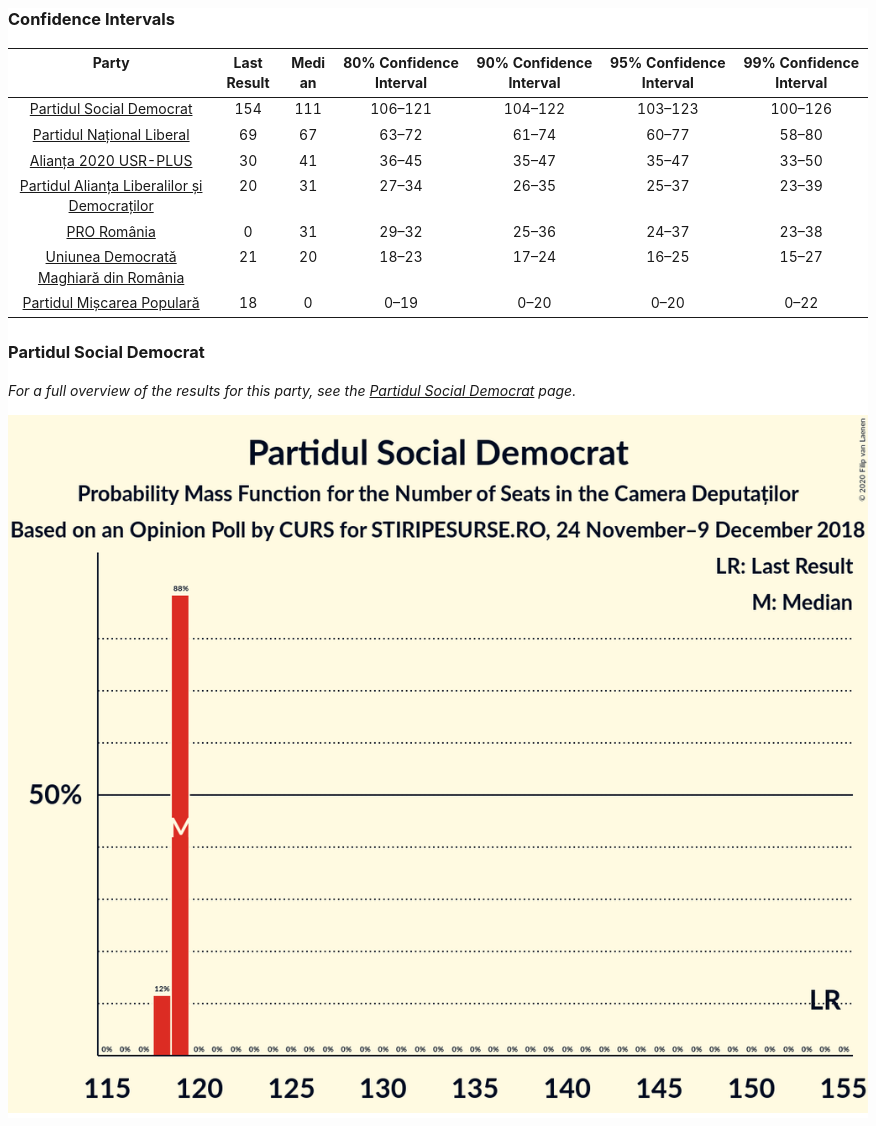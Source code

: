 ### Confidence Intervals

| Party | Last Result | Median | 80% Confidence Interval | 90% Confidence Interval | 95% Confidence Interval | 99% Confidence Interval |
|:-----:|:-----------:|:------:|:-----------------------:|:-----------------------:|:-----------------------:|:-----------------------:|
| <a href="#partidul-social-democrat">Partidul Social Democrat</a> | 154 | 111 | 106–121 |104–122 |103–123 |100–126 |
| <a href="#partidul-național-liberal">Partidul Național Liberal</a> | 69 | 67 | 63–72 |61–74 |60–77 |58–80 |
| <a href="#alianța-2020-usr-plus">Alianța 2020 USR-PLUS</a> | 30 | 41 | 36–45 |35–47 |35–47 |33–50 |
| <a href="#partidul-alianța-liberalilor-și-democraților">Partidul Alianța Liberalilor și Democraților</a> | 20 | 31 | 27–34 |26–35 |25–37 |23–39 |
| <a href="#pro-românia">PRO România</a> | 0 | 31 | 29–32 |25–36 |24–37 |23–38 |
| <a href="#uniunea-democrată-maghiară-din-românia">Uniunea Democrată Maghiară din România</a> | 21 | 20 | 18–23 |17–24 |16–25 |15–27 |
| <a href="#partidul-mișcarea-populară">Partidul Mișcarea Populară</a> | 18 | 0 | 0–19 |0–20 |0–20 |0–22 |

### Partidul Social Democrat

*For a full overview of the results for this party, see the [Partidul Social Democrat](party-partidulsocialdemocrat.html) page.*

![Graph with seats probability mass function not yet produced](2018-12-09-CURS-seats-pmf-partidulsocialdemocrat.png "Seats Probability Mass Function")
